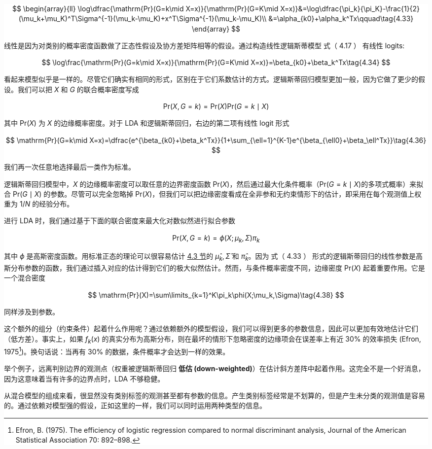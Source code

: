 $$
\begin{array}{ll}
\log\dfrac{\mathrm{Pr}(G=k\mid X=x)}{\mathrm{Pr}(G=K\mid X=x)}&=\log\dfrac{\pi_k}{\pi_K}-\frac{1}{2}(\mu_k+\mu_K)^T\Sigma^{-1}(\mu_k-\mu_K)+x^T\Sigma^{-1}(\mu_k-\mu_K)\\
&=\alpha_{k0}+\alpha_k^Tx\qquad\tag{4.33}
\end{array}
$$

线性是因为对类别的概率密度函数做了正态性假设及协方差矩阵相等的假设。通过构造线性逻辑斯蒂模型 式（ 4.17 ） 有线性 logits:


$$
\log\frac{\mathrm{Pr}(G=k\mid X=x)}{\mathrm{Pr}(G=K\mid X=x)}=\beta_{k0}+\beta_k^Tx\tag{4.34}
$$

看起来模型似乎是一样的。尽管它们确实有相同的形式，区别在于它们系数估计的方式。逻辑斯蒂回归模型更加一般，因为它做了更少的假设。我们可以把 $X$ 和 $G$ 的联合概率密度写成


$$
\mathrm{Pr}(X,G=k)=\mathrm{Pr}(X)\mathrm{Pr}(G=k\mid X)\tag{4.35}
$$

其中 $\mathrm{Pr}(X)$ 为 $X$ 的边缘概率密度。对于 LDA 和逻辑斯蒂回归，右边的第二项有线性 logit 形式


$$
\mathrm{Pr}(G=k\mid X=x)=\dfrac{e^{\beta_{k0}+\beta_k^Tx}}{1+\sum_{\ell=1}^{K-1}e^{\beta_{\ell0}+\beta_\ell^Tx}}\tag{4.36}
$$

我们再一次任意地选择最后一类作为标准。

逻辑斯蒂回归模型中，$X$ 的边缘概率密度可以取任意的边界密度函数 $\mathrm{Pr}(X)$，然后通过最大化条件概率（$\mathrm{Pr}(G=k\mid X)$的多项式概率）来拟合 $\mathrm{Pr}(G\mid X)$ 的参数。尽管可以完全忽略掉 $\mathrm{Pr}(X)$，但我们可以把边缘密度看成在全非参和无约束情形下的估计，即采用在每个观测值上权重为 $1/N$ 的经验分布。

进行 LDA 时，我们通过基于下面的联合密度来最大化对数似然进行拟合参数


$$
\mathrm{Pr}(X,G=k)=\phi(X;\mu_k,\Sigma)\pi_k\tag{4.37}
$$

其中 $\phi$ 是高斯密度函数。用标准正态的理论可以很容易估计 [4.3 节](4.3-Linear-Discriminant-Analysis/index.html)的 $\hat\mu_k,\hat\Sigma$ 和 $\hat\pi_k$。因为 式（ 4.33 ） 形式的逻辑斯蒂回归的线性参数是高斯分布参数的函数，我们通过插入对应的估计得到它们的极大似然估计。然而，与条件概率密度不同，边缘密度 $\mathrm{Pr}(X)$ 起着重要作用。它是一个混合密度


$$
\mathrm{Pr}(X)=\sum\limits_{k=1}^K\pi_k\phi(X;\mu_k,\Sigma)\tag{4.38}
$$

同样涉及到参数。

这个额外的组分（约束条件）起着什么作用呢？通过依赖额外的模型假设，我们可以得到更多的参数信息，因此可以更加有效地估计它们（低方差）。事实上，如果 $f_k(x)$ 的真实分布为高斯分布，则在最坏的情形下忽略密度的边缘项会在误差率上有近 $30\%$ 的效率损失 (Efron, 1975[^6])。换句话说：当再有 $30\%$ 的数据，条件概率才会达到一样的效果。

举个例子，远离判别边界的观测点（权重被逻辑斯蒂回归 **低估 (down-weighted)**）在估计斜方差阵中起着作用。这完全不是一个好消息，因为这意味着当有许多的边界点时，LDA 不够稳健。

从混合模型的组成来看，很显然没有类别标签的观测甚至都有参数的信息。产生类别标签经常是不划算的，但是产生未分类的观测值是容易的。通过依赖对模型强的假设，正如这里的一样，我们可以同时运用两种类型的信息。


[^1]: Friedman, J., Hastie, T. and Tibshirani, R. (2010). Regularization paths for generalized linear models via coordinate descent, Journal of Statistical Software 33(1): 1–22.
[^2]: Rousseauw, J., du Plessis, J., Benade, A., Jordaan, P., Kotze, J., Jooste, P. and Ferreira, J. (1983). Coronary risk factor screening in three rural communities, South African Medical Journal 64: 430–436.
[^3]: Hastie, T. and Tibshirani, R. (1987). Nonparametric logistic and proportional odds regression, Applied Statistics 36: 260–276.
[^4]: Park, M. Y. and Hastie, T. (2007). l1-regularization path algorithm for generalized linear models, Journal of the Royal Statistical Society Series B 69: 659–677.
[^5]: Koh, K., Kim, S.-J. and Boyd, S. (2007). An interior-point method for large-scale L1-regularized logistic regression, Journal of Machine Learning Research 8: 1519–1555.
[^6]: Efron, B. (1975). The efficiency of logistic regression compared to normal discriminant analysis, Journal of the American Statistical Association 70: 892–898.